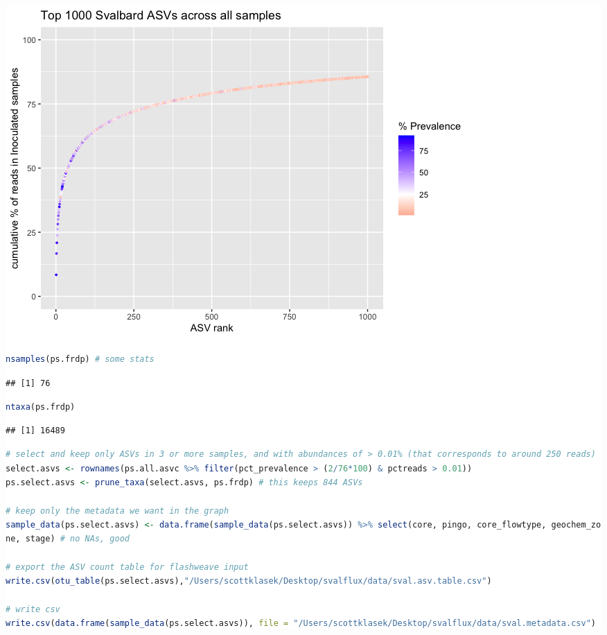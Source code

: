 ![](7_network_files/figure-gfm/unnamed-chunk-4-1.png)

``` r
nsamples(ps.frdp) # some stats
```

    ## [1] 76

``` r
ntaxa(ps.frdp)
```

    ## [1] 16489

``` r
# select and keep only ASVs in 3 or more samples, and with abundances of > 0.01% (that corresponds to around 250 reads) 
select.asvs <- rownames(ps.all.asvc %>% filter(pct_prevalence > (2/76*100) & pctreads > 0.01))
ps.select.asvs <- prune_taxa(select.asvs, ps.frdp) # this keeps 844 ASVs

# keep only the metadata we want in the graph
sample_data(ps.select.asvs) <- data.frame(sample_data(ps.select.asvs)) %>% select(core, pingo, core_flowtype, geochem_zone, stage) # no NAs, good

# export the ASV count table for flashweave input
write.csv(otu_table(ps.select.asvs),"/Users/scottklasek/Desktop/svalflux/data/sval.asv.table.csv")

# write csv
write.csv(data.frame(sample_data(ps.select.asvs)), file = "/Users/scottklasek/Desktop/svalflux/data/sval.metadata.csv")
```

